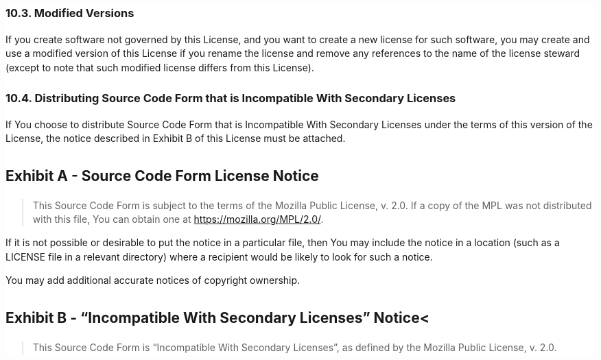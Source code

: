 ### 10.3. Modified Versions
If you create software not governed by this License, and you want to create a new license for such software, you may create and use a modified version of this License if you rename the license and remove any references to the name of the license steward (except to note that such modified license differs from this License).

### 10.4. Distributing Source Code Form that is Incompatible With Secondary Licenses
If You choose to distribute Source Code Form that is Incompatible With Secondary Licenses under the terms of this version of the License, the notice described in Exhibit B of this License must be attached.

## Exhibit A - Source Code Form License Notice
> This Source Code Form is subject to the terms of the Mozilla Public License, v. 2.0. If a copy of the MPL was not distributed with this file, You can obtain one at https://mozilla.org/MPL/2.0/.

If it is not possible or desirable to put the notice in a particular file, then You may include the notice in a location (such as a LICENSE file in a relevant directory) where a recipient would be likely to look for such a notice.

You may add additional accurate notices of copyright ownership.

## Exhibit B - “Incompatible With Secondary Licenses” Notice<
> This Source Code Form is “Incompatible With Secondary Licenses”, as defined by the Mozilla Public License, v. 2.0.
